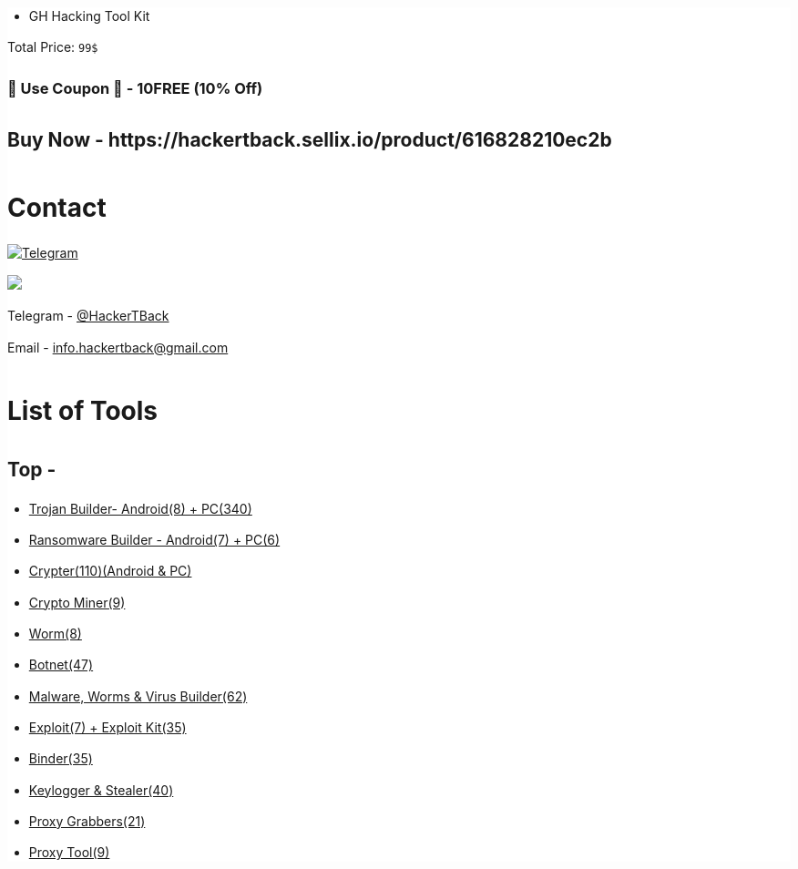 - GH Hacking Tool Kit</br>

Total Price: `99$`</br> 



### 🎀 Use Coupon 🎀  - 10FREE (10% Off)

<h2> Buy Now - https://hackertback.sellix.io/product/616828210ec2b</h2>



# Contact

[![Telegram](https://img.shields.io/badge/Telegram-2CA5E0?style=for-the-badge&logo=telegram&logoColor=white)](https://telegram.me/HackerTBack)

[![](https://img.shields.io/badge/Gmail-D14836?style=for-the-badge&logo=gmail&logoColor=white)](mailto:info.hackertback@gmail.com) </br>

Telegram - [@HackerTBack](https://telegram.me/HackerTBack)</br>

Email - [info.hackertback@gmail.com](mailto:info.hackertback@gmail.com)



# List of Tools

## Top - 

- [Trojan Builder- Android(8) + PC(340)](https://github.com/Marshman001/GH-Hacking-Tool-Kit#-trojan-builder--android8--pc340-)

- [Ransomware Builder - Android(7) + PC(6)](https://github.com/Marshman001/GH-Hacking-Tool-Kit#-ransomware-builder---android7--pc6-)

- [Crypter(110)(Android & PC)](https://github.com/Marshman001/GH-Hacking-Tool-Kit#-crypter110android--pc-)

- [Crypto Miner(9)](https://github.com/Marshman001/GH-Hacking-Tool-Kit#-crypto-miner9-)

- [Worm(8)](https://github.com/Marshman001/GH-Hacking-Tool-Kit#-worm8-)

- [Botnet(47)](https://github.com/Marshman001/GH-Hacking-Tool-Kit#-botnet47-)

- [Malware, Worms  & Virus Builder(62)](https://github.com/Marshman001/GH-Hacking-Tool-Kit#-malware-worms---virus-builder62-)

- [Exploit(7) + Exploit Kit(35)](https://github.com/Marshman001/GH-Hacking-Tool-Kit#-exploit7--exploit-kit35-)

- [Binder(35)](https://github.com/Marshman001/GH-Hacking-Tool-Kit#-binder35-)

- [Keylogger & Stealer(40)](https://github.com/Marshman001/GH-Hacking-Tool-Kit#-keylogger--stealer40-)

- [Proxy Grabbers(21)](https://github.com/Marshman001/GH-Hacking-Tool-Kit#-proxy-grabbers21-)

- [Proxy Tool(9)](https://github.com/Marshman001/GH-Hacking-Tool-Kit#-proxy-tool9-)

